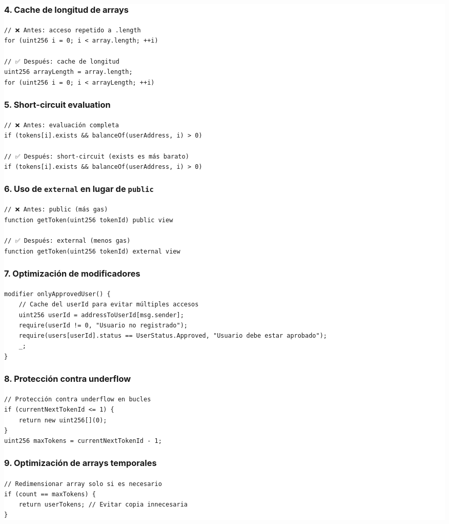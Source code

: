 ### 4. **Cache de longitud de arrays**
```solidity
// ❌ Antes: acceso repetido a .length
for (uint256 i = 0; i < array.length; ++i)

// ✅ Después: cache de longitud
uint256 arrayLength = array.length;
for (uint256 i = 0; i < arrayLength; ++i)
```

### 5. **Short-circuit evaluation**
```solidity
// ❌ Antes: evaluación completa
if (tokens[i].exists && balanceOf(userAddress, i) > 0)

// ✅ Después: short-circuit (exists es más barato)
if (tokens[i].exists && balanceOf(userAddress, i) > 0)
```

### 6. **Uso de `external` en lugar de `public`**
```solidity
// ❌ Antes: public (más gas)
function getToken(uint256 tokenId) public view

// ✅ Después: external (menos gas)
function getToken(uint256 tokenId) external view
```

### 7. **Optimización de modificadores**
```solidity
modifier onlyApprovedUser() {
    // Cache del userId para evitar múltiples accesos
    uint256 userId = addressToUserId[msg.sender];
    require(userId != 0, "Usuario no registrado");
    require(users[userId].status == UserStatus.Approved, "Usuario debe estar aprobado");
    _;
}
```

### 8. **Protección contra underflow**
```solidity
// Protección contra underflow en bucles
if (currentNextTokenId <= 1) {
    return new uint256[](0);
}
uint256 maxTokens = currentNextTokenId - 1;
```

### 9. **Optimización de arrays temporales**
```solidity
// Redimensionar array solo si es necesario
if (count == maxTokens) {
    return userTokens; // Evitar copia innecesaria
}
```
